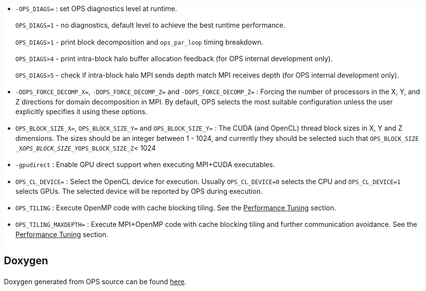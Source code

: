 * `-OPS_DIAGS=` : set OPS diagnostics level at runtime.

  `OPS_DIAGS=1` - no diagnostics, default level to achieve the best runtime performance.

  `OPS_DIAGS>1` - print block decomposition and `ops_par_loop` timing breakdown.

  `OPS_DIAGS>4` - print intra-block halo buffer allocation feedback (for OPS internal development only).

  `OPS_DIAGS>5` - check if intra-block halo MPI sends depth match MPI receives depth (for OPS internal development only).  

* `-DOPS_FORCE_DECOMP_X=`, `-DOPS_FORCE_DECOMP_Z=` and `-DOPS_FORCE_DECOMP_Z=` : Forcing the number of processors in the X, Y, and Z directions for domain decomposition in MPI. By default, OPS selects the most suitable configuration unless the user explicitly specifies it using these options.

* `OPS_BLOCK_SIZE_X=`, `OPS_BLOCK_SIZE_Y=` and `OPS_BLOCK_SIZE_Y=` : The CUDA (and OpenCL) thread block sizes in X, Y and Z dimensions. The sizes should be an integer between 1 - 1024, and currently they should be selected such that `OPS_BLOCK_SIZE_X`*`OPS_BLOCK_SIZE_Y`*`OPS_BLOCK_SIZE_Z`< 1024

* `-gpudirect` : Enable GPU direct support when executing MPI+CUDA executables.

* `OPS_CL_DEVICE=` : Select the OpenCL device for execution. Usually `OPS_CL_DEVICE=0` selects the CPU and `OPS_CL_DEVICE=1` selects GPUs. The selected device will be reported by OPS during execution.

* `OPS_TILING` : Execute OpenMP code with cache blocking tiling. See the [Performance Tuning](https://github.com/OP-DSL/OPS/blob/MarkdownDocDev/doc/perf.md) section.
* `OPS_TILING_MAXDEPTH=` : Execute MPI+OpenMP code with cache blocking tiling and further communication avoidance. See the [Performance Tuning](https://github.com/OP-DSL/OPS/blob/MarkdownDocDev/doc/perf.md) section.

## Doxygen
Doxygen generated from OPS source can be found [here](https://op-dsl-ci.gitlab.io/ops-ci/).
